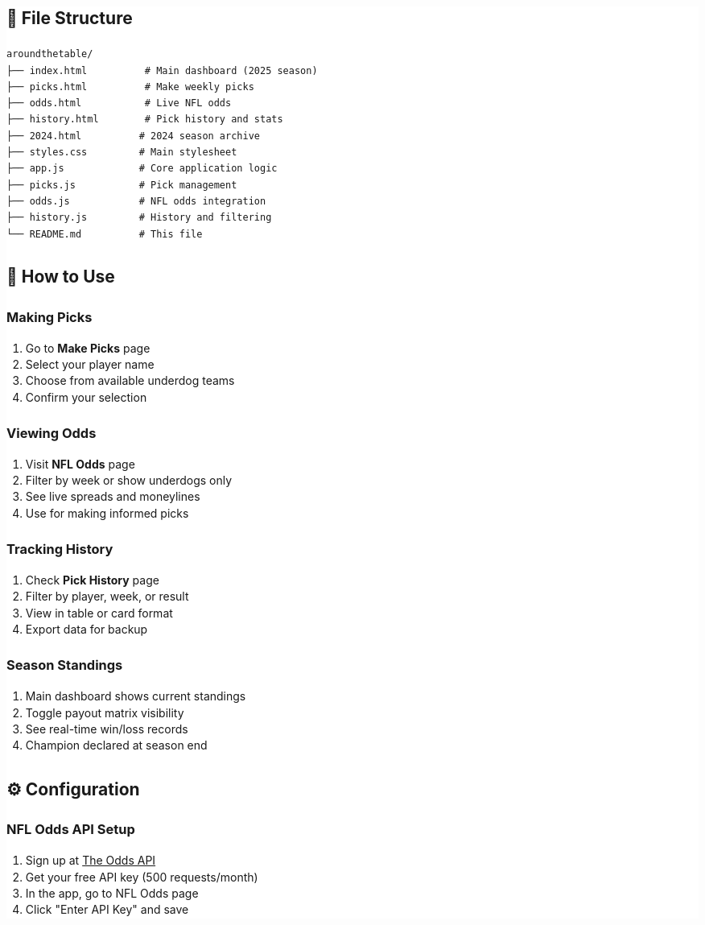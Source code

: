 ## 📁 File Structure

```
aroundthetable/
├── index.html          # Main dashboard (2025 season)
├── picks.html          # Make weekly picks
├── odds.html           # Live NFL odds
├── history.html        # Pick history and stats
├── 2024.html          # 2024 season archive
├── styles.css         # Main stylesheet
├── app.js             # Core application logic
├── picks.js           # Pick management
├── odds.js            # NFL odds integration
├── history.js         # History and filtering
└── README.md          # This file
```

## 🎯 How to Use

### Making Picks
1. Go to **Make Picks** page
2. Select your player name
3. Choose from available underdog teams
4. Confirm your selection

### Viewing Odds
1. Visit **NFL Odds** page
2. Filter by week or show underdogs only
3. See live spreads and moneylines
4. Use for making informed picks

### Tracking History
1. Check **Pick History** page
2. Filter by player, week, or result
3. View in table or card format
4. Export data for backup

### Season Standings
1. Main dashboard shows current standings
2. Toggle payout matrix visibility
3. See real-time win/loss records
4. Champion declared at season end

## ⚙️ Configuration

### NFL Odds API Setup
1. Sign up at [The Odds API](https://the-odds-api.com/)
2. Get your free API key (500 requests/month)
3. In the app, go to NFL Odds page
4. Click "Enter API Key" and save
